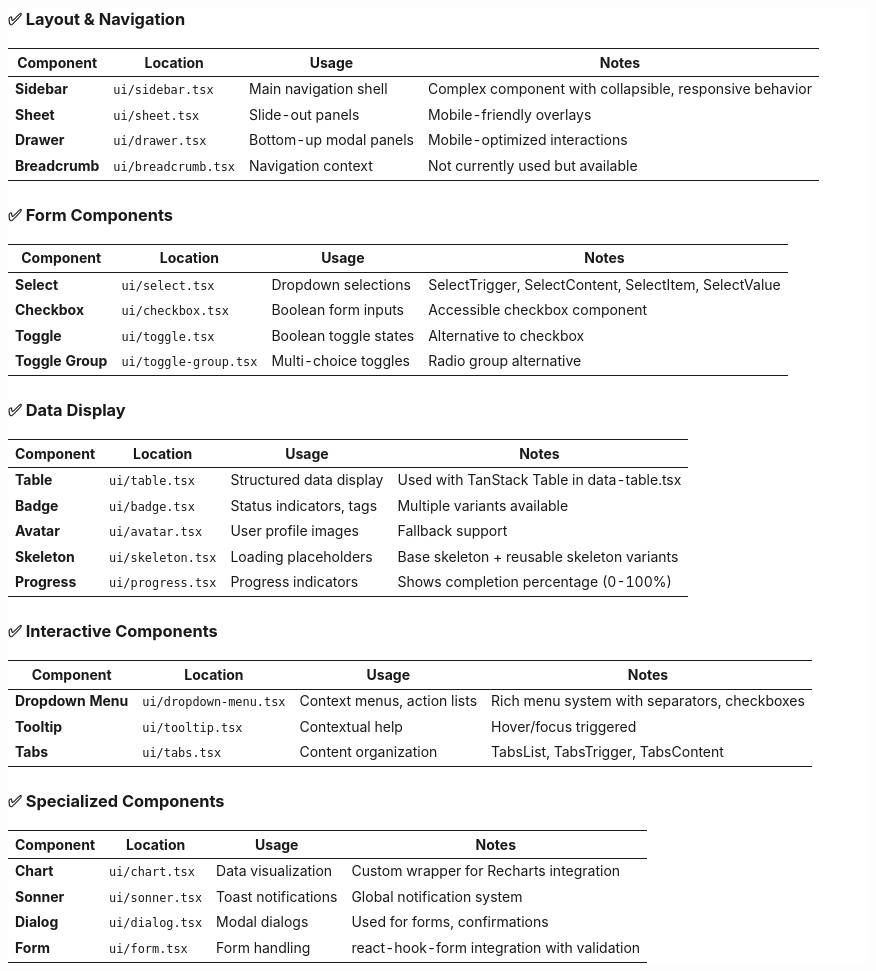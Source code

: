 ### ✅ Layout & Navigation

| Component | Location | Usage | Notes |
|-----------|----------|--------|-------|
| **Sidebar** | `ui/sidebar.tsx` | Main navigation shell | Complex component with collapsible, responsive behavior |
| **Sheet** | `ui/sheet.tsx` | Slide-out panels | Mobile-friendly overlays |
| **Drawer** | `ui/drawer.tsx` | Bottom-up modal panels | Mobile-optimized interactions |
| **Breadcrumb** | `ui/breadcrumb.tsx` | Navigation context | Not currently used but available |

### ✅ Form Components

| Component | Location | Usage | Notes |
|-----------|----------|--------|-------|
| **Select** | `ui/select.tsx` | Dropdown selections | SelectTrigger, SelectContent, SelectItem, SelectValue |
| **Checkbox** | `ui/checkbox.tsx` | Boolean form inputs | Accessible checkbox component |
| **Toggle** | `ui/toggle.tsx` | Boolean toggle states | Alternative to checkbox |
| **Toggle Group** | `ui/toggle-group.tsx` | Multi-choice toggles | Radio group alternative |

### ✅ Data Display

| Component | Location | Usage | Notes |
|-----------|----------|--------|-------|
| **Table** | `ui/table.tsx` | Structured data display | Used with TanStack Table in data-table.tsx |
| **Badge** | `ui/badge.tsx` | Status indicators, tags | Multiple variants available |
| **Avatar** | `ui/avatar.tsx` | User profile images | Fallback support |
| **Skeleton** | `ui/skeleton.tsx` | Loading placeholders | Base skeleton + reusable skeleton variants |
| **Progress** | `ui/progress.tsx` | Progress indicators | Shows completion percentage (0-100%) |

### ✅ Interactive Components

| Component | Location | Usage | Notes |
|-----------|----------|--------|-------|
| **Dropdown Menu** | `ui/dropdown-menu.tsx` | Context menus, action lists | Rich menu system with separators, checkboxes |
| **Tooltip** | `ui/tooltip.tsx` | Contextual help | Hover/focus triggered |
| **Tabs** | `ui/tabs.tsx` | Content organization | TabsList, TabsTrigger, TabsContent |

### ✅ Specialized Components

| Component | Location | Usage | Notes |
|-----------|----------|--------|-------|
| **Chart** | `ui/chart.tsx` | Data visualization | Custom wrapper for Recharts integration |
| **Sonner** | `ui/sonner.tsx` | Toast notifications | Global notification system |
| **Dialog** | `ui/dialog.tsx` | Modal dialogs | Used for forms, confirmations | 
| **Form** | `ui/form.tsx` | Form handling | react-hook-form integration with validation |

